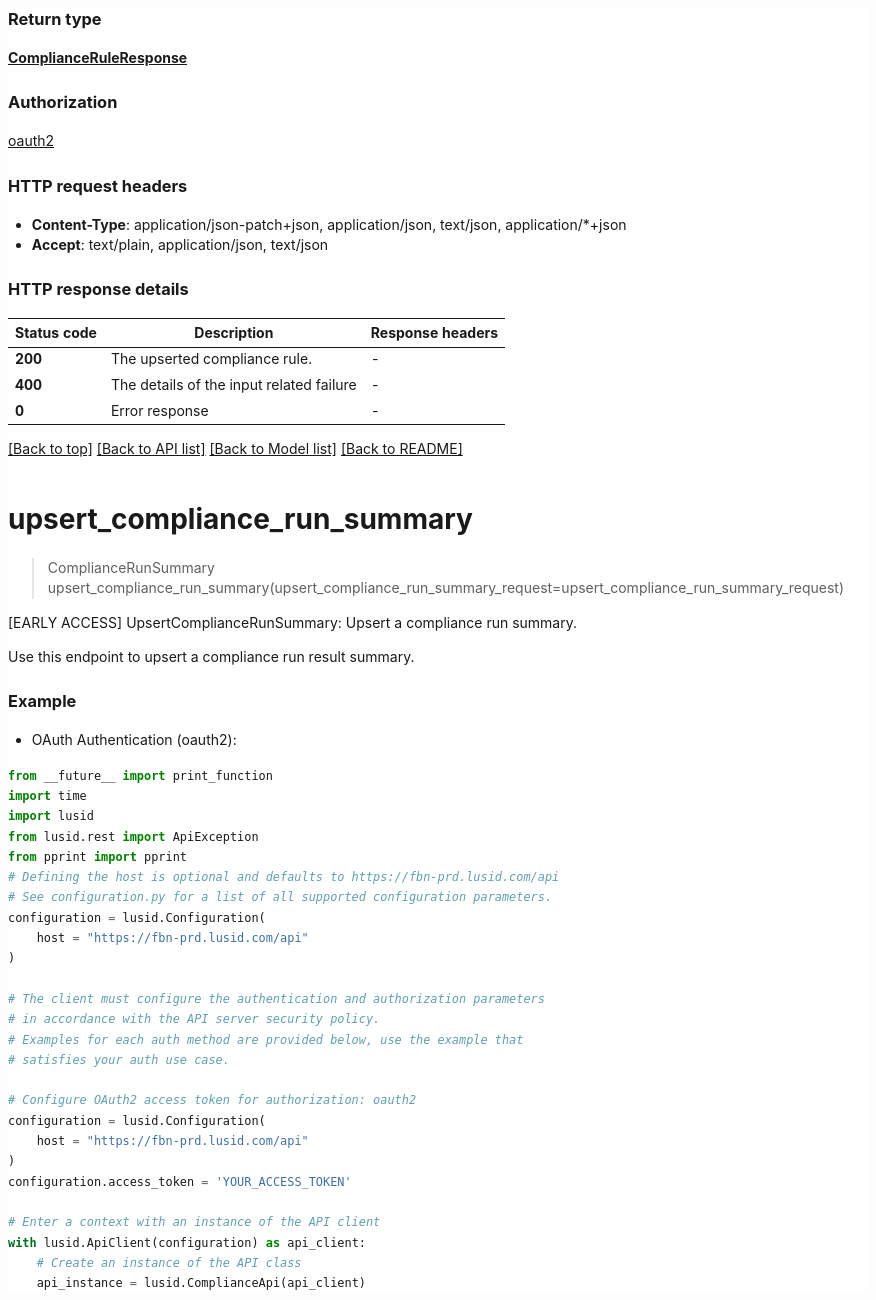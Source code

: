 ### Return type

[**ComplianceRuleResponse**](ComplianceRuleResponse.md)

### Authorization

[oauth2](../README.md#oauth2)

### HTTP request headers

 - **Content-Type**: application/json-patch+json, application/json, text/json, application/*+json
 - **Accept**: text/plain, application/json, text/json

### HTTP response details
| Status code | Description | Response headers |
|-------------|-------------|------------------|
**200** | The upserted compliance rule. |  -  |
**400** | The details of the input related failure |  -  |
**0** | Error response |  -  |

[[Back to top]](#) [[Back to API list]](../README.md#documentation-for-api-endpoints) [[Back to Model list]](../README.md#documentation-for-models) [[Back to README]](../README.md)

# **upsert_compliance_run_summary**
> ComplianceRunSummary upsert_compliance_run_summary(upsert_compliance_run_summary_request=upsert_compliance_run_summary_request)

[EARLY ACCESS] UpsertComplianceRunSummary: Upsert a compliance run summary.

Use this endpoint to upsert a compliance run result summary.

### Example

* OAuth Authentication (oauth2):
```python
from __future__ import print_function
import time
import lusid
from lusid.rest import ApiException
from pprint import pprint
# Defining the host is optional and defaults to https://fbn-prd.lusid.com/api
# See configuration.py for a list of all supported configuration parameters.
configuration = lusid.Configuration(
    host = "https://fbn-prd.lusid.com/api"
)

# The client must configure the authentication and authorization parameters
# in accordance with the API server security policy.
# Examples for each auth method are provided below, use the example that
# satisfies your auth use case.

# Configure OAuth2 access token for authorization: oauth2
configuration = lusid.Configuration(
    host = "https://fbn-prd.lusid.com/api"
)
configuration.access_token = 'YOUR_ACCESS_TOKEN'

# Enter a context with an instance of the API client
with lusid.ApiClient(configuration) as api_client:
    # Create an instance of the API class
    api_instance = lusid.ComplianceApi(api_client)
```